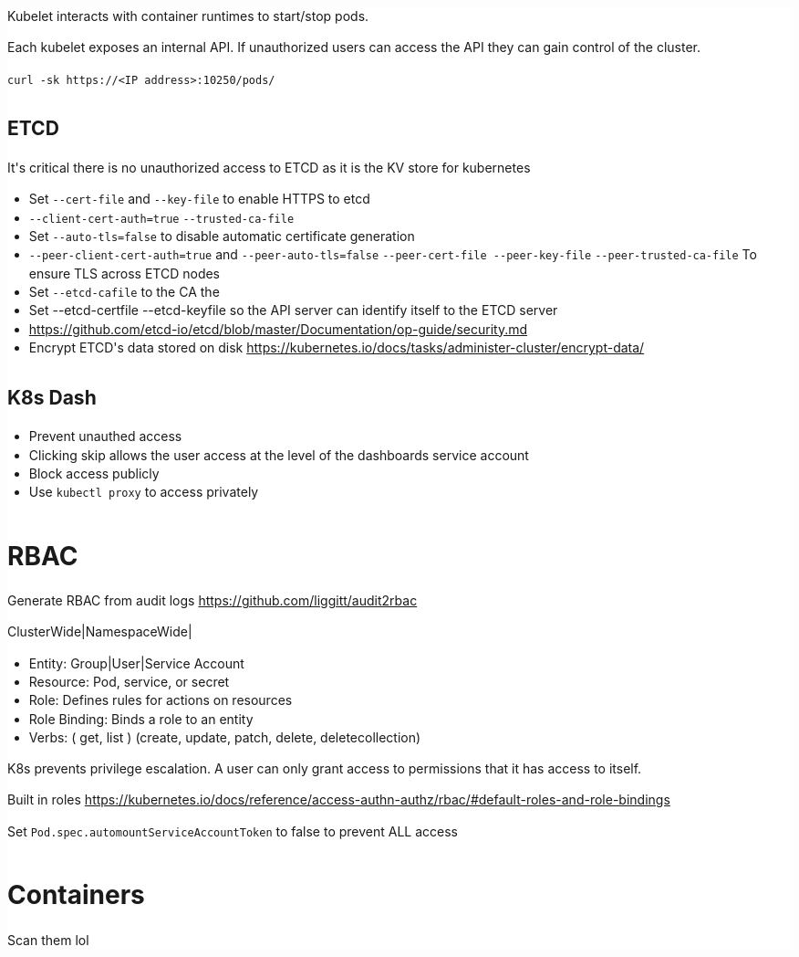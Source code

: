 Kubelet interacts with container runtimes to start/stop pods. 

Each kubelet exposes an internal API. If unauthorized users can access the API they can gain control of the cluster.

`curl -sk https://<IP address>:10250/pods/`

## ETCD

It's critical there is no unauthorized access to ETCD as it is the KV store for kubernetes

* Set `--cert-file` and `--key-file` to enable HTTPS to etcd
* `--client-cert-auth=true` `--trusted-ca-file`
* Set `--auto-tls=false` to disable automatic certificate generation
* `--peer-client-cert-auth=true` and  `--peer-auto-tls=false` `--peer-cert-file --peer-key-file` `--peer-trusted-ca-file` To ensure TLS across ETCD nodes
* Set `--etcd-cafile` to the CA the 
* Set --etcd-certfile --etcd-keyfile so the API server can identify itself to the ETCD server
* https://github.com/etcd-io/etcd/blob/master/Documentation/op-guide/security.md
* Encrypt ETCD's data stored on disk https://kubernetes.io/docs/tasks/administer-cluster/encrypt-data/

## K8s Dash

* Prevent unauthed access
* Clicking skip allows the user access at the level of the dashboards service account
* Block access publicly
* Use `kubectl proxy` to access privately

# RBAC

Generate RBAC from audit logs
https://github.com/liggitt/audit2rbac

ClusterWide|NamespaceWide|

* Entity: Group|User|Service Account
* Resource: Pod, service, or secret
* Role: Defines rules for actions on resources
* Role Binding: Binds a role to an entity
* Verbs: ( get, list ) (create, update, patch, delete, deletecollection)

K8s prevents privilege escalation. A user can only grant access to permissions that it has access to itself.

Built in roles https://kubernetes.io/docs/reference/access-authn-authz/rbac/#default-roles-and-role-bindings

Set `Pod.spec.automountServiceAccountToken` to false to prevent ALL access

# Containers

Scan them lol
